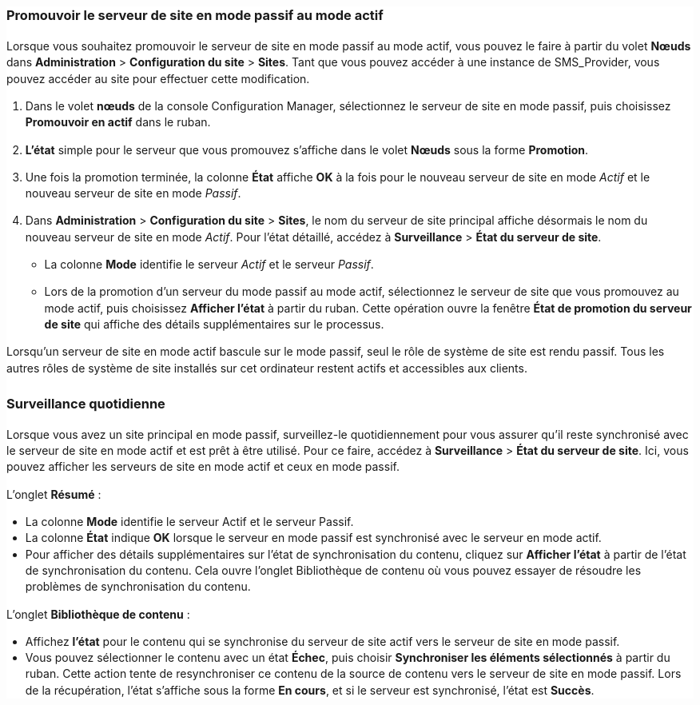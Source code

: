 

### <a name="promote-the-passive-mode-site-server-to-active-mode"></a>Promouvoir le serveur de site en mode passif au mode actif
Lorsque vous souhaitez promouvoir le serveur de site en mode passif au mode actif, vous pouvez le faire à partir du volet **Nœuds** dans **Administration** > **Configuration du site** > **Sites**. Tant que vous pouvez accéder à une instance de SMS_Provider, vous pouvez accéder au site pour effectuer cette modification.
1.  Dans le volet **nœuds** de la console Configuration Manager, sélectionnez le serveur de site en mode passif, puis choisissez **Promouvoir en actif** dans le ruban.

2.  **L’état** simple pour le serveur que vous promouvez s’affiche dans le volet **Nœuds** sous la forme **Promotion**.

3.  Une fois la promotion terminée, la colonne **État** affiche **OK** à la fois pour le nouveau serveur de site en mode *Actif* et le nouveau serveur de site en mode *Passif*.

4.  Dans **Administration** > **Configuration du site** > **Sites**, le nom du serveur de site principal affiche désormais le nom du nouveau serveur de site en mode *Actif*.
Pour l’état détaillé, accédez à **Surveillance** > **État du serveur de site**.
    -   La colonne **Mode** identifie le serveur *Actif* et le serveur *Passif*.

    -   Lors de la promotion d’un serveur du mode passif au mode actif, sélectionnez le serveur de site que vous promouvez au mode actif, puis choisissez **Afficher l’état** à partir du ruban. Cette opération ouvre la fenêtre **État de promotion du serveur de site** qui affiche des détails supplémentaires sur le processus.

Lorsqu’un serveur de site en mode actif bascule sur le mode passif, seul le rôle de système de site est rendu passif. Tous les autres rôles de système de site installés sur cet ordinateur restent actifs et accessibles aux clients.


### <a name="daily-monitoring"></a>Surveillance quotidienne
Lorsque vous avez un site principal en mode passif, surveillez-le quotidiennement pour vous assurer qu’il reste synchronisé avec le serveur de site en mode actif et est prêt à être utilisé. Pour ce faire, accédez à **Surveillance** > **État du serveur de site**. Ici, vous pouvez afficher les serveurs de site en mode actif et ceux en mode passif.

L’onglet **Résumé** :
-   La colonne **Mode** identifie le serveur Actif et le serveur Passif.
-   La colonne **État** indique **OK** lorsque le serveur en mode passif est synchronisé avec le serveur en mode actif.
-   Pour afficher des détails supplémentaires sur l’état de synchronisation du contenu, cliquez sur **Afficher l’état** à partir de l’état de synchronisation du contenu. Cela ouvre l’onglet Bibliothèque de contenu où vous pouvez essayer de résoudre les problèmes de synchronisation du contenu.

L’onglet **Bibliothèque de contenu** :
-   Affichez **l’état** pour le contenu qui se synchronise du serveur de site actif vers le serveur de site en mode passif.
-   Vous pouvez sélectionner le contenu avec un état **Échec**, puis choisir **Synchroniser les éléments sélectionnés** à partir du ruban. Cette action tente de resynchroniser ce contenu de la source de contenu vers le serveur de site en mode passif. Lors de la récupération, l’état s’affiche sous la forme **En cours**, et si le serveur est synchronisé, l’état est **Succès**.
